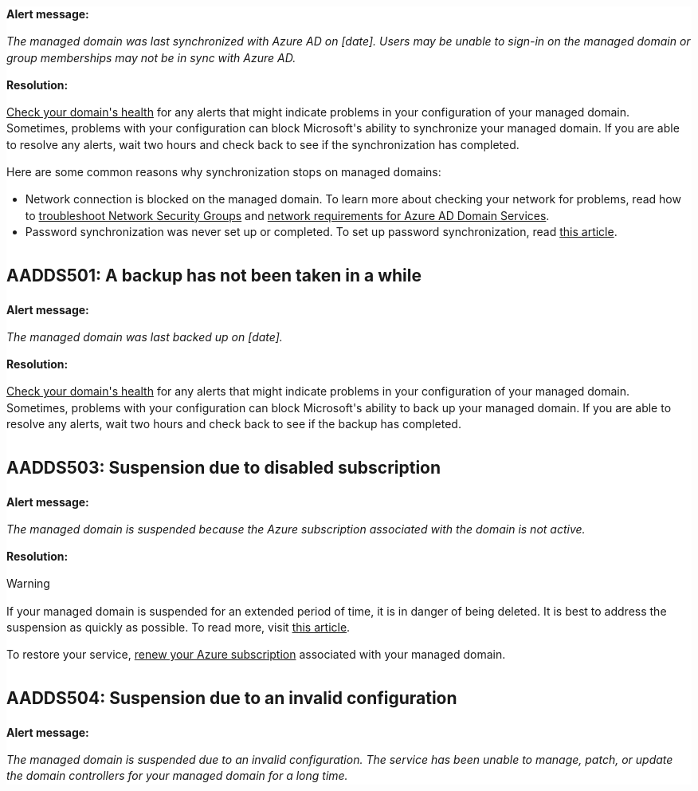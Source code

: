 **Alert message:**

*The managed domain was last synchronized with Azure AD on [date]. Users may be unable to sign-in on the managed domain or group memberships may not be in sync with Azure AD.*

**Resolution:**

[Check your domain's health](active-directory-ds-check-health.md) for any alerts that might indicate problems in your configuration of your managed domain. Sometimes, problems with your configuration can block Microsoft's ability to synchronize your managed domain. If you are able to resolve any alerts, wait two hours and check back to see if the synchronization has completed.

Here are some common reasons why synchronization stops on managed domains:
- Network connection is blocked on the managed domain. To learn more about checking your network for problems, read how to [troubleshoot Network Security Groups](active-directory-ds-troubleshoot-nsg.md) and [network requirements for Azure AD Domain Services](active-directory-ds-networking.md).
-  Password synchronization was never set up or completed. To set up password synchronization, read [this article](active-directory-ds-getting-started-password-sync.md).

## AADDS501: A backup has not been taken in a while

**Alert message:**

*The managed domain was last backed up on [date].*

**Resolution:**

[Check your domain's health](active-directory-ds-check-health.md) for any alerts that might indicate problems in your configuration of your managed domain. Sometimes, problems with your configuration can block Microsoft's ability to back up your managed domain. If you are able to resolve any alerts, wait two hours and check back to see if the backup has completed.


## AADDS503: Suspension due to disabled subscription

**Alert message:**

*The managed domain is suspended because the Azure subscription associated with the domain is not active.*

**Resolution:**

> [!WARNING]
> If your managed domain is suspended for an extended period of time, it is in danger of being deleted. It is best to address the suspension as quickly as possible. To read more, visit [this article](active-directory-ds-suspension.md).

To restore your service, [renew your Azure subscription](https://docs.microsoft.com/azure/billing/billing-subscription-become-disable) associated with your managed domain.

## AADDS504: Suspension due to an invalid configuration

**Alert message:**

*The managed domain is suspended due to an invalid configuration. The service has been unable to manage, patch, or update the domain controllers for your managed domain for a long time.*
